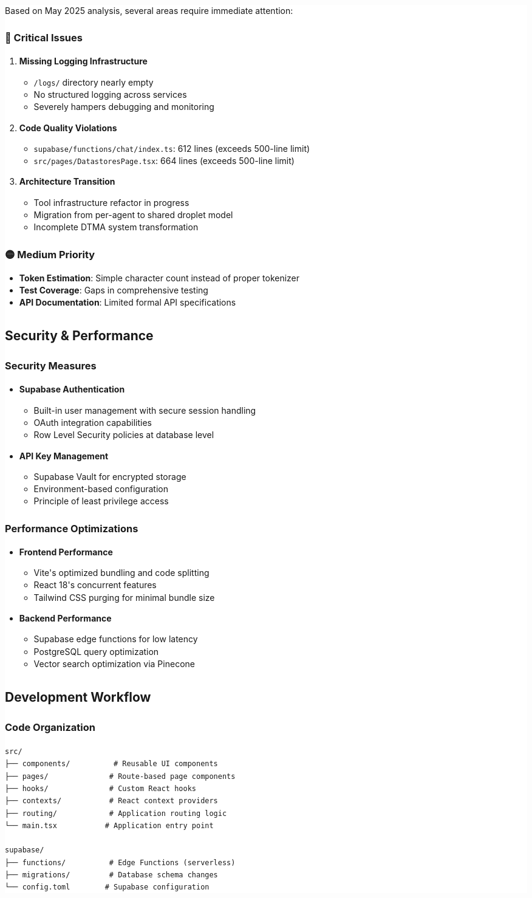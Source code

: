 Based on May 2025 analysis, several areas require immediate attention:

### 🔴 Critical Issues
1. **Missing Logging Infrastructure**
   - `/logs/` directory nearly empty
   - No structured logging across services
   - Severely hampers debugging and monitoring

2. **Code Quality Violations**
   - `supabase/functions/chat/index.ts`: 612 lines (exceeds 500-line limit)
   - `src/pages/DatastoresPage.tsx`: 664 lines (exceeds 500-line limit)

3. **Architecture Transition**
   - Tool infrastructure refactor in progress
   - Migration from per-agent to shared droplet model
   - Incomplete DTMA system transformation

### 🟡 Medium Priority
- **Token Estimation**: Simple character count instead of proper tokenizer
- **Test Coverage**: Gaps in comprehensive testing
- **API Documentation**: Limited formal API specifications

## Security & Performance

### Security Measures
- **Supabase Authentication**
  - Built-in user management with secure session handling
  - OAuth integration capabilities
  - Row Level Security policies at database level

- **API Key Management**
  - Supabase Vault for encrypted storage
  - Environment-based configuration
  - Principle of least privilege access

### Performance Optimizations
- **Frontend Performance**
  - Vite's optimized bundling and code splitting
  - React 18's concurrent features
  - Tailwind CSS purging for minimal bundle size

- **Backend Performance**
  - Supabase edge functions for low latency
  - PostgreSQL query optimization
  - Vector search optimization via Pinecone

## Development Workflow

### Code Organization
```
src/
├── components/          # Reusable UI components
├── pages/              # Route-based page components
├── hooks/              # Custom React hooks
├── contexts/           # React context providers
├── routing/            # Application routing logic
└── main.tsx           # Application entry point

supabase/
├── functions/          # Edge Functions (serverless)
├── migrations/         # Database schema changes
└── config.toml        # Supabase configuration

```